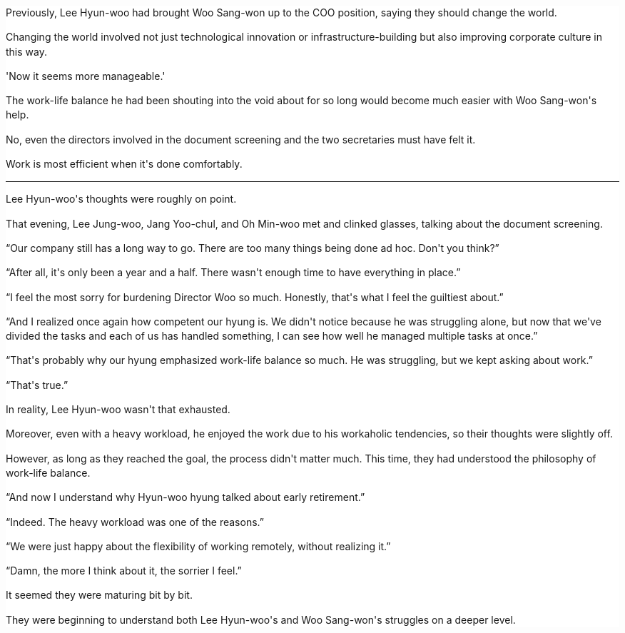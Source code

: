 Previously, Lee Hyun-woo had brought Woo Sang-won up to the COO position, saying they should change the world.

Changing the world involved not just technological innovation or infrastructure-building but also improving corporate culture in this way.

'Now it seems more manageable.'

The work-life balance he had been shouting into the void about for so long would become much easier with Woo Sang-won's help.

No, even the directors involved in the document screening and the two secretaries must have felt it.

Work is most efficient when it's done comfortably.

* * *

Lee Hyun-woo's thoughts were roughly on point.

That evening, Lee Jung-woo, Jang Yoo-chul, and Oh Min-woo met and clinked glasses, talking about the document screening.

“Our company still has a long way to go. There are too many things being done ad hoc. Don't you think?”

“After all, it's only been a year and a half. There wasn't enough time to have everything in place.”

“I feel the most sorry for burdening Director Woo so much. Honestly, that's what I feel the guiltiest about.”

“And I realized once again how competent our hyung is. We didn't notice because he was struggling alone, but now that we've divided the tasks and each of us has handled something, I can see how well he managed multiple tasks at once.”

“That's probably why our hyung emphasized work-life balance so much. He was struggling, but we kept asking about work.”

“That's true.”

In reality, Lee Hyun-woo wasn't that exhausted.

Moreover, even with a heavy workload, he enjoyed the work due to his workaholic tendencies, so their thoughts were slightly off.

However, as long as they reached the goal, the process didn't matter much. This time, they had understood the philosophy of work-life balance.

“And now I understand why Hyun-woo hyung talked about early retirement.”

“Indeed. The heavy workload was one of the reasons.”

“We were just happy about the flexibility of working remotely, without realizing it.”

“Damn, the more I think about it, the sorrier I feel.”

It seemed they were maturing bit by bit.

They were beginning to understand both Lee Hyun-woo's and Woo Sang-won's struggles on a deeper level.
